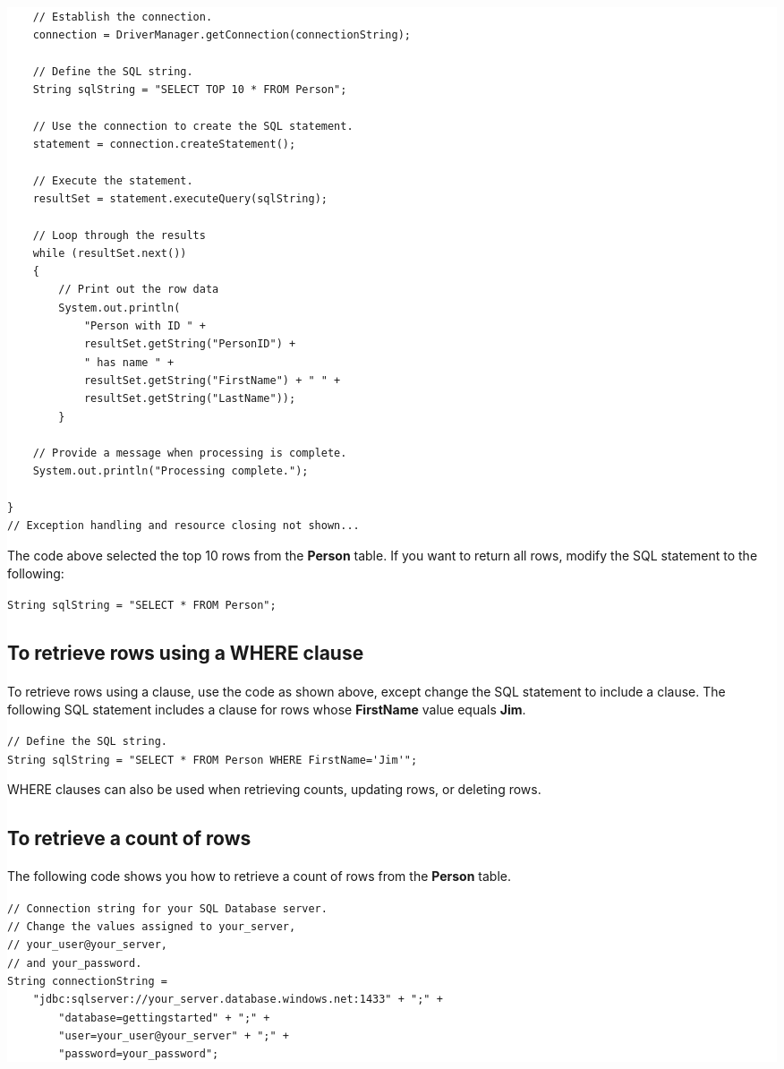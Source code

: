	    // Establish the connection.
	    connection = DriverManager.getConnection(connectionString);
	
	    // Define the SQL string.
	    String sqlString = "SELECT TOP 10 * FROM Person";
	
	    // Use the connection to create the SQL statement.
	    statement = connection.createStatement();
	
	    // Execute the statement.
	    resultSet = statement.executeQuery(sqlString);
	
	    // Loop through the results
	    while (resultSet.next())
	    {
	        // Print out the row data
	        System.out.println(
	        	"Person with ID " + 
	        	resultSet.getString("PersonID") + 
	        	" has name " +
	        	resultSet.getString("FirstName") + " " +
	       		resultSet.getString("LastName"));
	        }
	
	    // Provide a message when processing is complete.
	    System.out.println("Processing complete.");
	
	}
	// Exception handling and resource closing not shown...

 The code above selected the top 10 rows from the **Person** table. If you want to return all rows, modify the SQL statement to the following:

	String sqlString = "SELECT * FROM Person";

 
<h2><a id="to_retrieve_rows_using_where"></a>To retrieve rows using a WHERE clause</h2>

To retrieve rows using a clause, use the code as shown above, except change the SQL statement to include a clause. The following SQL statement includes a clause for rows whose **FirstName** value equals **Jim**.

	// Define the SQL string.
	String sqlString = "SELECT * FROM Person WHERE FirstName='Jim'";
	
WHERE clauses can also be used when retrieving counts, updating rows, or deleting rows.

<h2><a id="to_retrieve_row_count"></a>To retrieve a count of rows</h2>

The following code shows you how to retrieve a count of rows from the **Person** table.
 
	// Connection string for your SQL Database server.
	// Change the values assigned to your_server, 
	// your_user@your_server,
	// and your_password.
	String connectionString = 
		"jdbc:sqlserver://your_server.database.windows.net:1433" + ";" +  
			"database=gettingstarted" + ";" + 
			"user=your_user@your_server" + ";" +  
			"password=your_password";
	